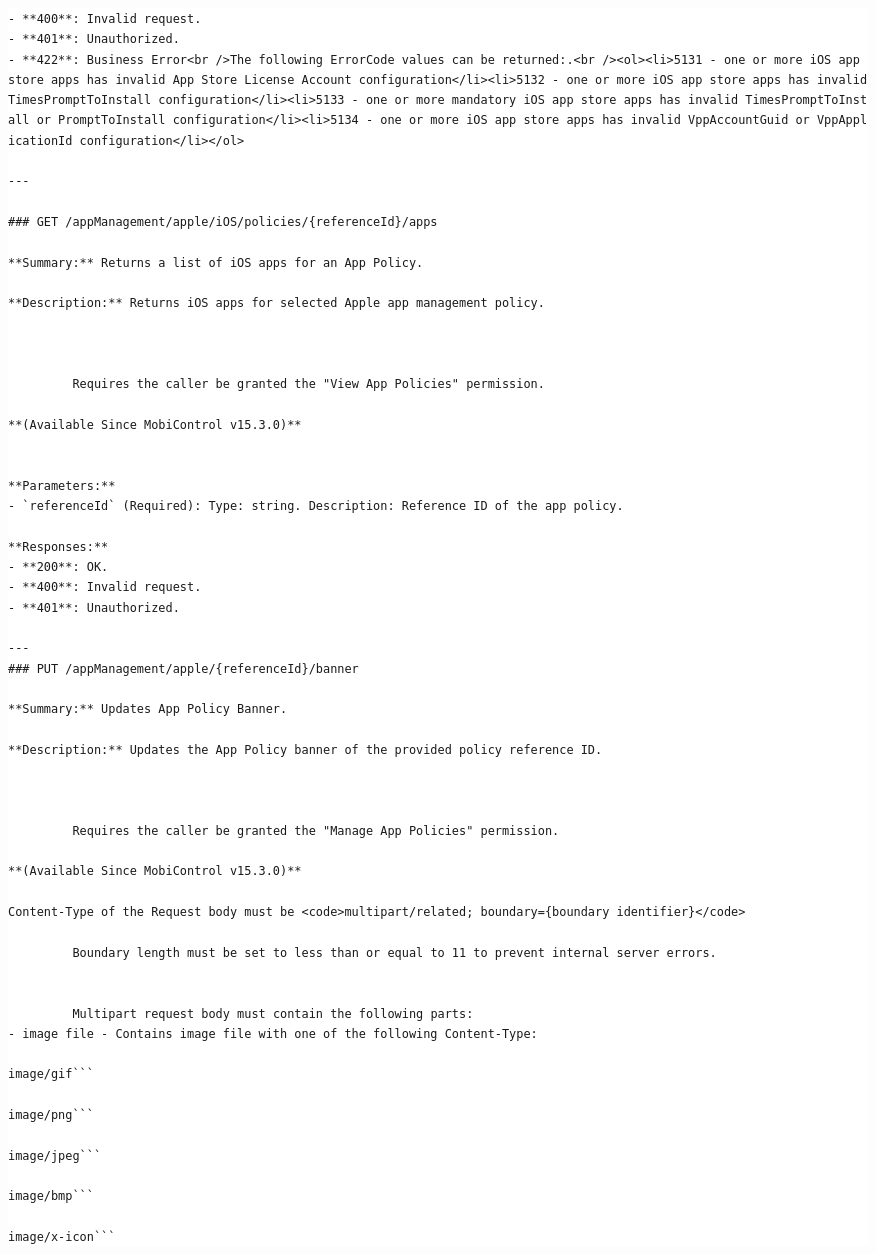 ````
- **400**: Invalid request.
- **401**: Unauthorized.
- **422**: Business Error<br />The following ErrorCode values can be returned:.<br /><ol><li>5131 - one or more iOS app store apps has invalid App Store License Account configuration</li><li>5132 - one or more iOS app store apps has invalid TimesPromptToInstall configuration</li><li>5133 - one or more mandatory iOS app store apps has invalid TimesPromptToInstall or PromptToInstall configuration</li><li>5134 - one or more iOS app store apps has invalid VppAccountGuid or VppApplicationId configuration</li></ol>

---

### GET /appManagement/apple/iOS/policies/{referenceId}/apps

**Summary:** Returns a list of iOS apps for an App Policy.

**Description:** Returns iOS apps for selected Apple app management policy.



         Requires the caller be granted the "View App Policies" permission.

**(Available Since MobiControl v15.3.0)**


**Parameters:**
- `referenceId` (Required): Type: string. Description: Reference ID of the app policy.

**Responses:**
- **200**: OK.
- **400**: Invalid request.
- **401**: Unauthorized.

---
### PUT /appManagement/apple/{referenceId}/banner

**Summary:** Updates App Policy Banner.

**Description:** Updates the App Policy banner of the provided policy reference ID.



         Requires the caller be granted the "Manage App Policies" permission.

**(Available Since MobiControl v15.3.0)**

Content-Type of the Request body must be <code>multipart/related; boundary={boundary identifier}</code>

         Boundary length must be set to less than or equal to 11 to prevent internal server errors.


         Multipart request body must contain the following parts:
- image file - Contains image file with one of the following Content-Type:

image/gif```

image/png```

image/jpeg```

image/bmp```

image/x-icon```
````